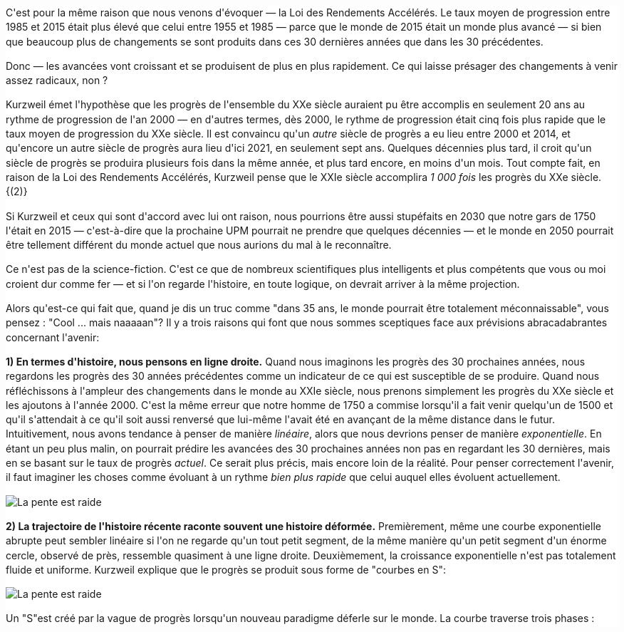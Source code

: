 C'est pour la même raison que nous venons d'évoquer — la Loi des Rendements Accélérés. Le taux moyen de progression entre 1985 et 2015 était plus élevé que celui entre 1955 et 1985 — parce que le monde de 2015 était un monde plus avancé — si bien que beaucoup plus de changements se sont produits dans ces 30 dernières années que dans les 30 précédentes.

Donc — les avancées vont croissant et se produisent de plus en plus rapidement. Ce qui laisse présager des changements à venir assez radicaux, non ?

Kurzweil émet l'hypothèse que les progrès de l'ensemble du XXe siècle auraient pu être accomplis en seulement 20 ans au rythme de progression de l'an 2000 — en d'autres termes, dès 2000, le rythme de progression était cinq fois plus rapide que le taux moyen de progression du XXe siècle. Il est convaincu qu'un _autre_ siècle de progrès a eu lieu entre 2000 et 2014, et qu'encore un autre siècle de progrès aura lieu d'ici 2021, en seulement sept ans. Quelques décennies plus tard, il croit qu'un siècle de progrès se produira plusieurs fois dans la même année, et plus tard encore, en moins d'un mois. Tout compte fait, en raison de la Loi des Rendements Accélérés, Kurzweil pense que le XXIe siècle accomplira _1 000 fois_ les progrès du XXe siècle. {(2)}

Si Kurzweil et ceux qui sont d'accord avec lui ont raison, nous pourrions être aussi stupéfaits en 2030 que notre gars de 1750 l'était en 2015 — c'est-à-dire que la prochaine UPM pourrait ne prendre que quelques décennies — et le monde en 2050 pourrait être tellement différent du monde actuel que nous aurions du mal à le reconnaître.

Ce n'est pas de la science-fiction. C'est ce que de nombreux scientifiques plus intelligents et plus compétents que vous ou moi croient dur comme fer — et si l'on regarde l'histoire, en toute logique, on devrait arriver à la même projection.

Alors qu'est-ce qui fait que, quand je dis un truc comme "dans 35 ans, le monde pourrait être totalement méconnaissable", vous pensez : "Cool ... mais naaaaan"? Il y a trois raisons qui font que nous sommes sceptiques face aux prévisions abracadabrantes concernant l'avenir:

**1) En termes d'histoire, nous pensons en ligne droite.** Quand nous imaginons les progrès des 30 prochaines années, nous regardons les progrès des 30 années précédentes comme un indicateur de ce qui est susceptible de se produire. Quand nous réfléchissons à l'ampleur des changements dans le monde au XXIe siècle, nous prenons simplement les progrès du XXe siècle et les ajoutons à l'année 2000. C'est la même erreur que notre homme de 1750 a commise lorsqu'il a fait venir quelqu'un de 1500 et qu'il s'attendait à ce qu'il soit aussi renversé que lui-même l'avait été en avançant de la même distance dans le futur. Intuitivement, nous avons tendance à penser de manière _linéaire_, alors que nous devrions penser de manière _exponentielle_. En étant un peu plus malin, on pourrait prédire les avancées des 30 prochaines années non pas en regardant les 30 dernières, mais en se basant sur le taux de progrès _actuel_. Ce serait plus précis, mais encore loin de la réalité. Pour penser correctement l'avenir, il faut imaginer les choses comme évoluant à un rythme _bien plus rapide_ que celui auquel elles évoluent actuellement.

![La pente est raide](/wbw/part1_03_progress3.png)

**2) La trajectoire de l'histoire récente raconte souvent une histoire déformée.** Premièrement, même une courbe exponentielle abrupte peut sembler linéaire si l'on ne regarde qu'un tout petit segment, de la même manière qu'un petit segment d'un énorme cercle, observé de près, ressemble quasiment à une ligne droite. Deuxièmement, la croissance exponentielle n'est pas totalement fluide et uniforme. Kurzweil explique que le progrès se produit sous forme de "courbes en S":

![La pente est raide](/wbw/part1_04_progress4.png)

Un "S"est créé par la vague de progrès lorsqu'un nouveau paradigme déferle sur le monde. La courbe traverse trois phases :

